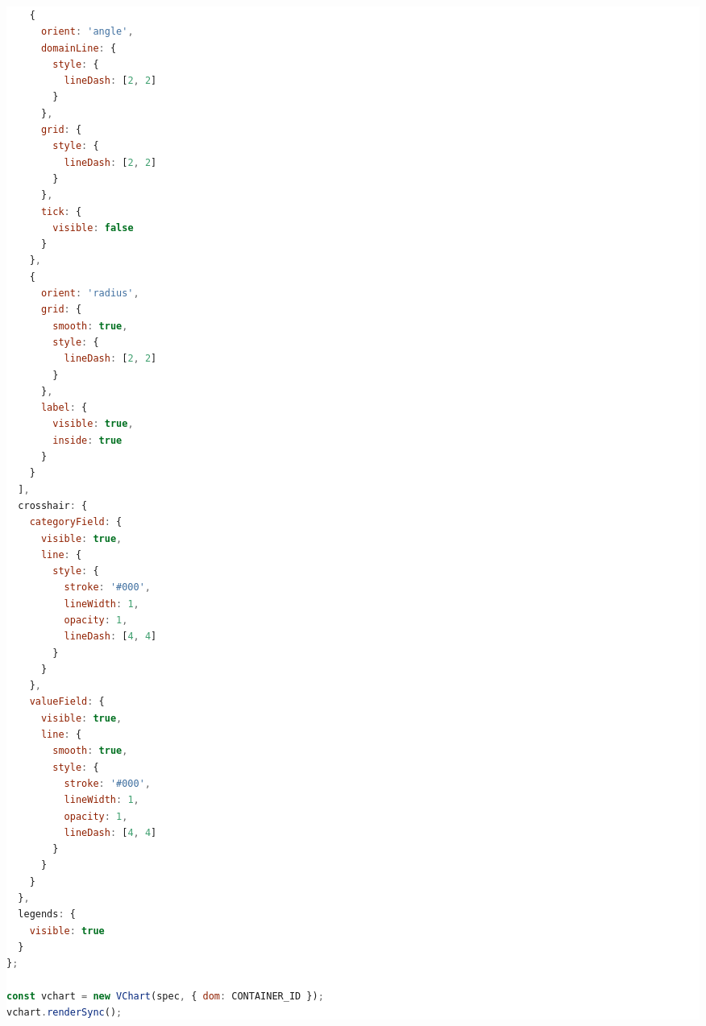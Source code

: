 ```javascript livedemo
    {
      orient: 'angle',
      domainLine: {
        style: {
          lineDash: [2, 2]
        }
      },
      grid: {
        style: {
          lineDash: [2, 2]
        }
      },
      tick: {
        visible: false
      }
    },
    {
      orient: 'radius',
      grid: {
        smooth: true,
        style: {
          lineDash: [2, 2]
        }
      },
      label: {
        visible: true,
        inside: true
      }
    }
  ],
  crosshair: {
    categoryField: {
      visible: true,
      line: {
        style: {
          stroke: '#000',
          lineWidth: 1,
          opacity: 1,
          lineDash: [4, 4]
        }
      }
    },
    valueField: {
      visible: true,
      line: {
        smooth: true,
        style: {
          stroke: '#000',
          lineWidth: 1,
          opacity: 1,
          lineDash: [4, 4]
        }
      }
    }
  },
  legends: {
    visible: true
  }
};

const vchart = new VChart(spec, { dom: CONTAINER_ID });
vchart.renderSync();
```